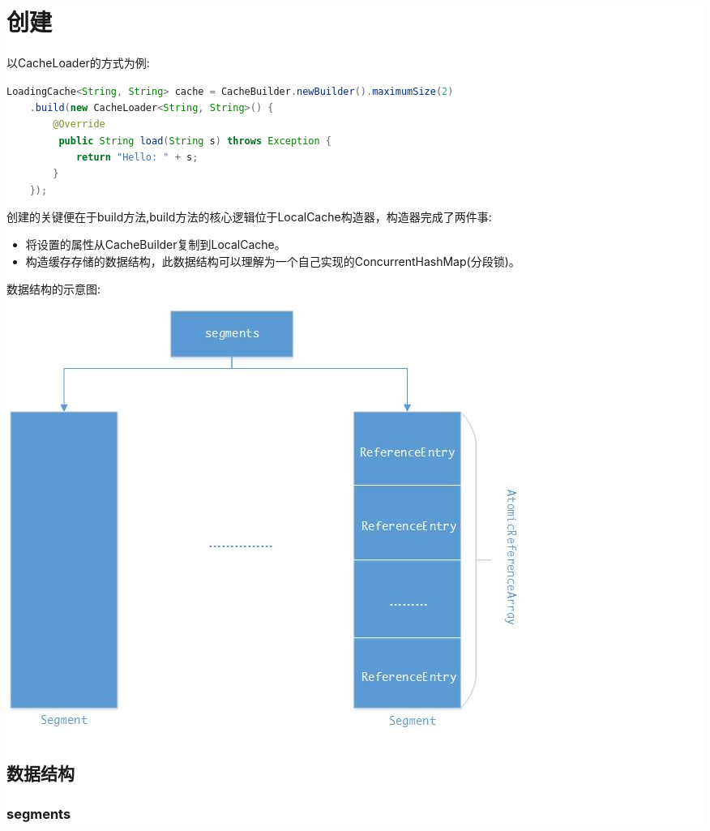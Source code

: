 # 创建

以CacheLoader的方式为例:

```java
LoadingCache<String, String> cache = CacheBuilder.newBuilder().maximumSize(2)
    .build(new CacheLoader<String, String>() {
        @Override
         public String load(String s) throws Exception {
            return "Hello: " + s;
        }
    });
```

创建的关键便在于build方法,build方法的核心逻辑位于LocalCache构造器，构造器完成了两件事:

- 将设置的属性从CacheBuilder复制到LocalCache。
- 构造缓存存储的数据结构，此数据结构可以理解为一个自己实现的ConcurrentHashMap(分段锁)。

数据结构的示意图:

![guava-cache](images/guava-cache.jpg)

## 数据结构

###  segments
